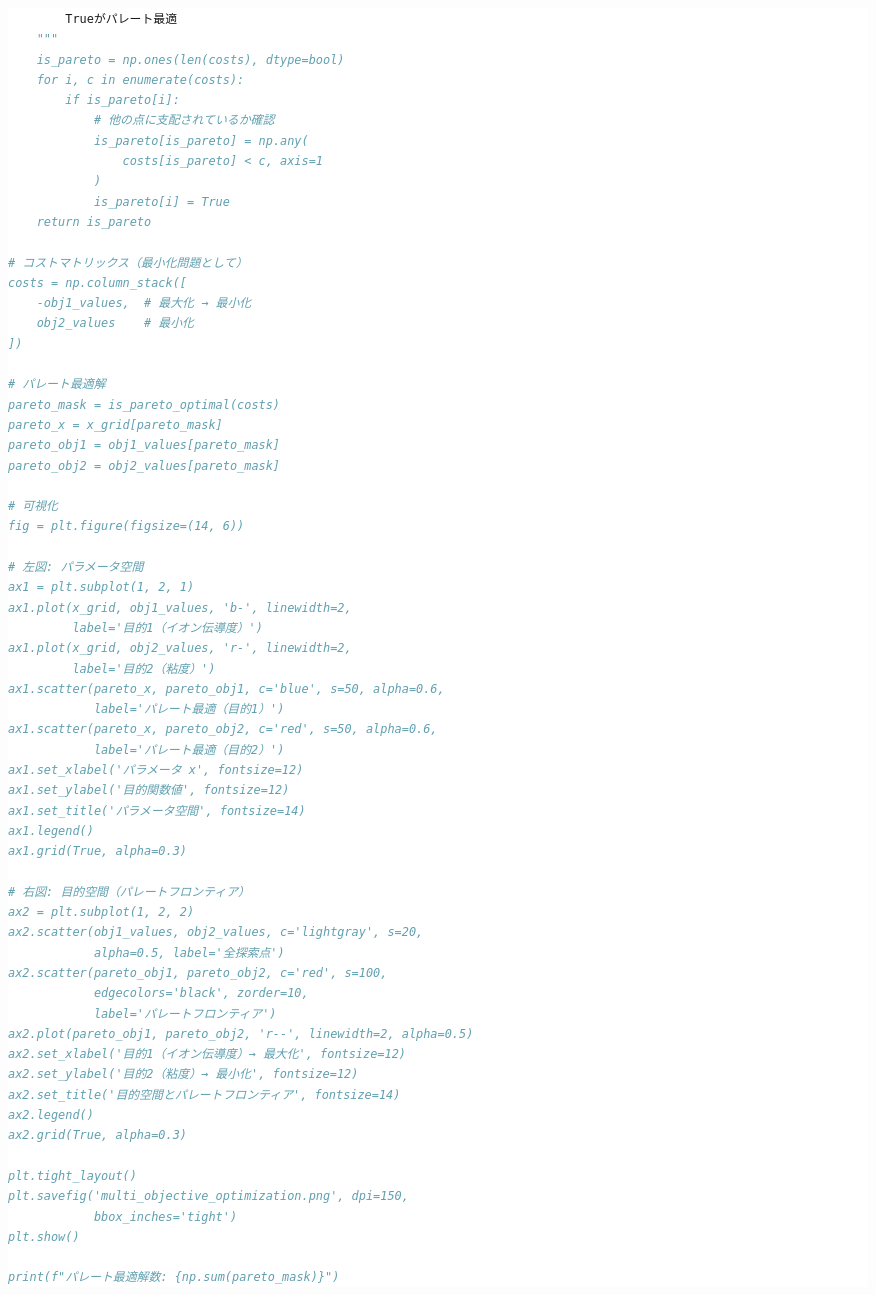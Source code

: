 ```python
        Trueがパレート最適
    """
    is_pareto = np.ones(len(costs), dtype=bool)
    for i, c in enumerate(costs):
        if is_pareto[i]:
            # 他の点に支配されているか確認
            is_pareto[is_pareto] = np.any(
                costs[is_pareto] < c, axis=1
            )
            is_pareto[i] = True
    return is_pareto

# コストマトリックス（最小化問題として）
costs = np.column_stack([
    -obj1_values,  # 最大化 → 最小化
    obj2_values    # 最小化
])

# パレート最適解
pareto_mask = is_pareto_optimal(costs)
pareto_x = x_grid[pareto_mask]
pareto_obj1 = obj1_values[pareto_mask]
pareto_obj2 = obj2_values[pareto_mask]

# 可視化
fig = plt.figure(figsize=(14, 6))

# 左図: パラメータ空間
ax1 = plt.subplot(1, 2, 1)
ax1.plot(x_grid, obj1_values, 'b-', linewidth=2,
         label='目的1（イオン伝導度）')
ax1.plot(x_grid, obj2_values, 'r-', linewidth=2,
         label='目的2（粘度）')
ax1.scatter(pareto_x, pareto_obj1, c='blue', s=50, alpha=0.6,
            label='パレート最適（目的1）')
ax1.scatter(pareto_x, pareto_obj2, c='red', s=50, alpha=0.6,
            label='パレート最適（目的2）')
ax1.set_xlabel('パラメータ x', fontsize=12)
ax1.set_ylabel('目的関数値', fontsize=12)
ax1.set_title('パラメータ空間', fontsize=14)
ax1.legend()
ax1.grid(True, alpha=0.3)

# 右図: 目的空間（パレートフロンティア）
ax2 = plt.subplot(1, 2, 2)
ax2.scatter(obj1_values, obj2_values, c='lightgray', s=20,
            alpha=0.5, label='全探索点')
ax2.scatter(pareto_obj1, pareto_obj2, c='red', s=100,
            edgecolors='black', zorder=10,
            label='パレートフロンティア')
ax2.plot(pareto_obj1, pareto_obj2, 'r--', linewidth=2, alpha=0.5)
ax2.set_xlabel('目的1（イオン伝導度）→ 最大化', fontsize=12)
ax2.set_ylabel('目的2（粘度）→ 最小化', fontsize=12)
ax2.set_title('目的空間とパレートフロンティア', fontsize=14)
ax2.legend()
ax2.grid(True, alpha=0.3)

plt.tight_layout()
plt.savefig('multi_objective_optimization.png', dpi=150,
            bbox_inches='tight')
plt.show()

print(f"パレート最適解数: {np.sum(pareto_mask)}")
```
